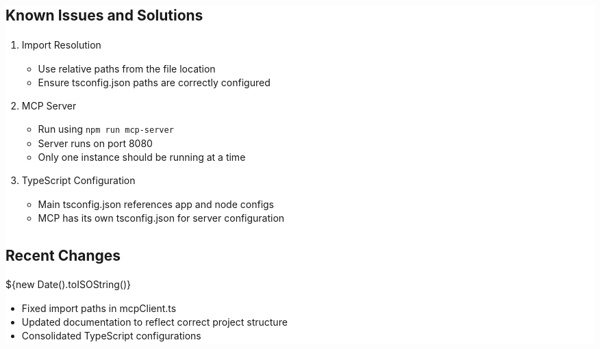 ## Known Issues and Solutions
1. Import Resolution
   - Use relative paths from the file location
   - Ensure tsconfig.json paths are correctly configured

2. MCP Server
   - Run using `npm run mcp-server`
   - Server runs on port 8080
   - Only one instance should be running at a time

3. TypeScript Configuration
   - Main tsconfig.json references app and node configs
   - MCP has its own tsconfig.json for server configuration

## Recent Changes
${new Date().toISOString()}
- Fixed import paths in mcpClient.ts
- Updated documentation to reflect correct project structure
- Consolidated TypeScript configurations 